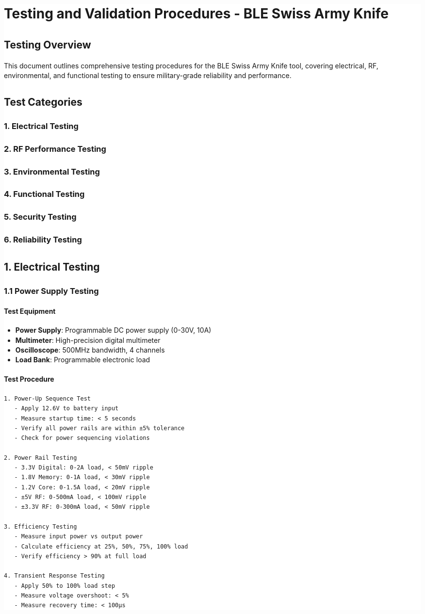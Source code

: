 # Testing and Validation Procedures - BLE Swiss Army Knife

## Testing Overview

This document outlines comprehensive testing procedures for the BLE Swiss Army Knife tool, covering electrical, RF, environmental, and functional testing to ensure military-grade reliability and performance.

## Test Categories

### 1. Electrical Testing
### 2. RF Performance Testing
### 3. Environmental Testing
### 4. Functional Testing
### 5. Security Testing
### 6. Reliability Testing

## 1. Electrical Testing

### 1.1 Power Supply Testing

#### Test Equipment
- **Power Supply**: Programmable DC power supply (0-30V, 10A)
- **Multimeter**: High-precision digital multimeter
- **Oscilloscope**: 500MHz bandwidth, 4 channels
- **Load Bank**: Programmable electronic load

#### Test Procedure
```
1. Power-Up Sequence Test
   - Apply 12.6V to battery input
   - Measure startup time: < 5 seconds
   - Verify all power rails are within ±5% tolerance
   - Check for power sequencing violations

2. Power Rail Testing
   - 3.3V Digital: 0-2A load, < 50mV ripple
   - 1.8V Memory: 0-1A load, < 30mV ripple
   - 1.2V Core: 0-1.5A load, < 20mV ripple
   - ±5V RF: 0-500mA load, < 100mV ripple
   - ±3.3V RF: 0-300mA load, < 50mV ripple

3. Efficiency Testing
   - Measure input power vs output power
   - Calculate efficiency at 25%, 50%, 75%, 100% load
   - Verify efficiency > 90% at full load

4. Transient Response Testing
   - Apply 50% to 100% load step
   - Measure voltage overshoot: < 5%
   - Measure recovery time: < 100μs
```
